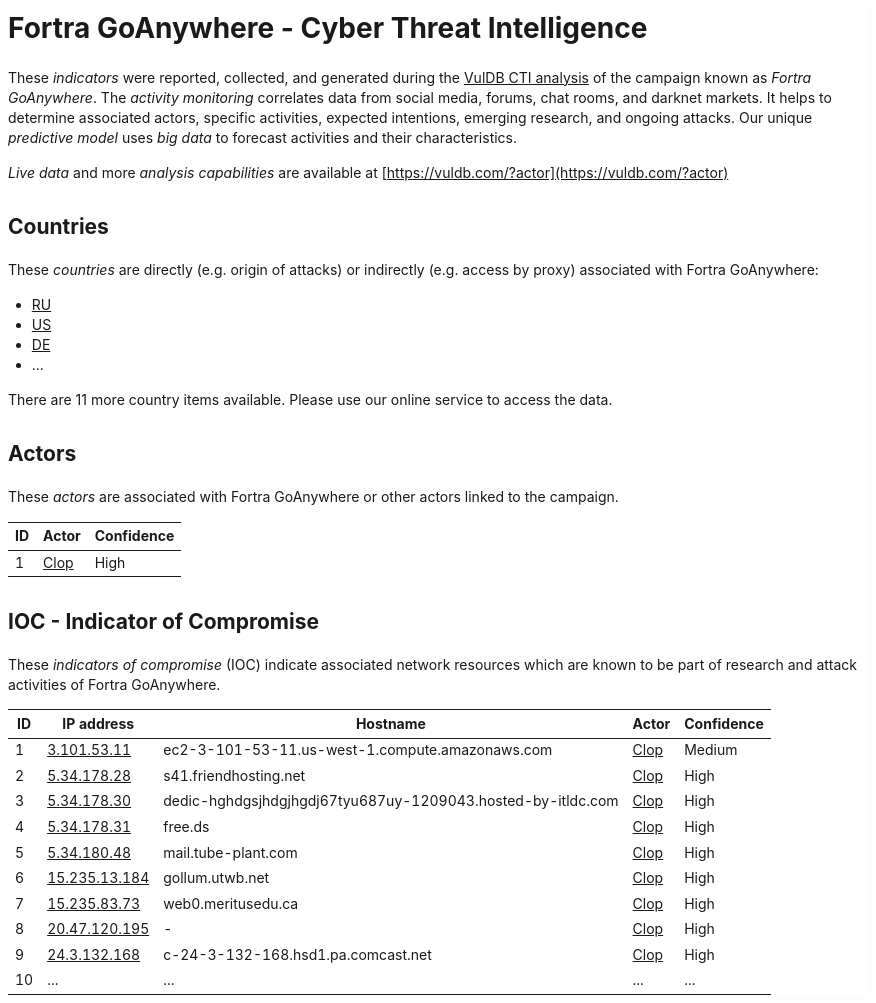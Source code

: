 # Fortra GoAnywhere - Cyber Threat Intelligence

These _indicators_ were reported, collected, and generated during the [VulDB CTI analysis](https://vuldb.com/?kb.cti) of the campaign known as _Fortra GoAnywhere_. The _activity monitoring_ correlates data from social media, forums, chat rooms, and darknet markets. It helps to determine associated actors, specific activities, expected intentions, emerging research, and ongoing attacks. Our unique _predictive model_ uses _big data_ to forecast activities and their characteristics.

_Live data_ and more _analysis capabilities_ are available at [https://vuldb.com/?actor](https://vuldb.com/?actor)

## Countries

These _countries_ are directly (e.g. origin of attacks) or indirectly (e.g. access by proxy) associated with Fortra GoAnywhere:

* [RU](https://vuldb.com/?country.ru)
* [US](https://vuldb.com/?country.us)
* [DE](https://vuldb.com/?country.de)
* ...

There are 11 more country items available. Please use our online service to access the data.

## Actors

These _actors_ are associated with Fortra GoAnywhere or other actors linked to the campaign.

ID | Actor | Confidence
-- | ----- | ----------
1 | [Clop](https://vuldb.com/?actor.clop) | High

## IOC - Indicator of Compromise

These _indicators of compromise_ (IOC) indicate associated network resources which are known to be part of research and attack activities of Fortra GoAnywhere.

ID | IP address | Hostname | Actor | Confidence
-- | ---------- | -------- | ----- | ----------
1 | [3.101.53.11](https://vuldb.com/?ip.3.101.53.11) | ec2-3-101-53-11.us-west-1.compute.amazonaws.com | [Clop](https://vuldb.com/?actor.clop) | Medium
2 | [5.34.178.28](https://vuldb.com/?ip.5.34.178.28) | s41.friendhosting.net | [Clop](https://vuldb.com/?actor.clop) | High
3 | [5.34.178.30](https://vuldb.com/?ip.5.34.178.30) | dedic-hghdgsjhdgjhgdj67tyu687uy-1209043.hosted-by-itldc.com | [Clop](https://vuldb.com/?actor.clop) | High
4 | [5.34.178.31](https://vuldb.com/?ip.5.34.178.31) | free.ds | [Clop](https://vuldb.com/?actor.clop) | High
5 | [5.34.180.48](https://vuldb.com/?ip.5.34.180.48) | mail.tube-plant.com | [Clop](https://vuldb.com/?actor.clop) | High
6 | [15.235.13.184](https://vuldb.com/?ip.15.235.13.184) | gollum.utwb.net | [Clop](https://vuldb.com/?actor.clop) | High
7 | [15.235.83.73](https://vuldb.com/?ip.15.235.83.73) | web0.meritusedu.ca | [Clop](https://vuldb.com/?actor.clop) | High
8 | [20.47.120.195](https://vuldb.com/?ip.20.47.120.195) | - | [Clop](https://vuldb.com/?actor.clop) | High
9 | [24.3.132.168](https://vuldb.com/?ip.24.3.132.168) | c-24-3-132-168.hsd1.pa.comcast.net | [Clop](https://vuldb.com/?actor.clop) | High
10 | ... | ... | ... | ...
